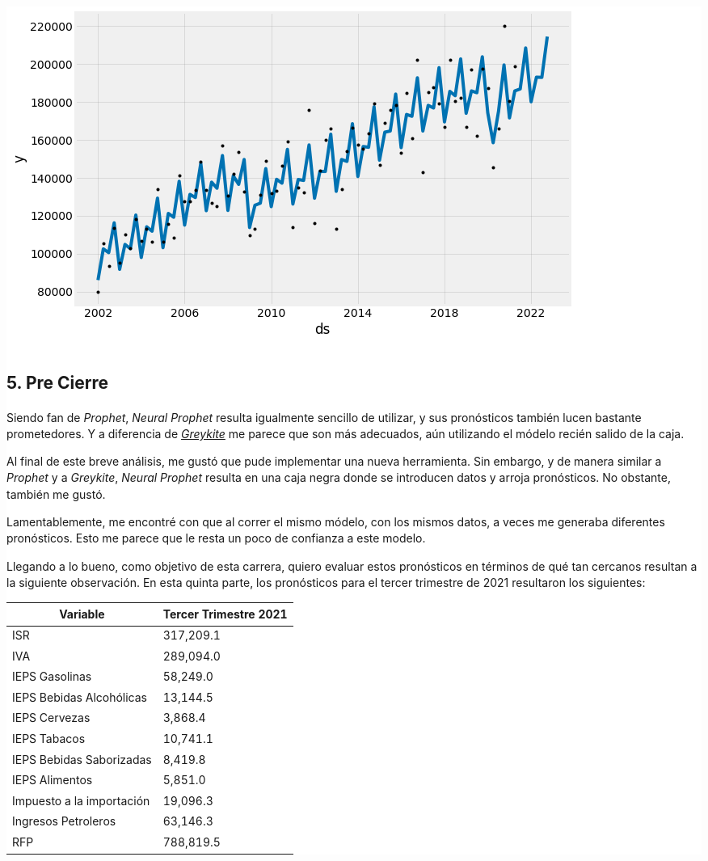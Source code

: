 ![png](./PronR2_5_75_0.png)

## 5. Pre Cierre

Siendo fan de *Prophet*, *Neural Prophet* resulta igualmente sencillo de utilizar, y sus pronósticos también lucen bastante prometedores. Y a diferencia de [*Greykite*](https://gonzalezhomar.netlify.app/post/pronr2_3greykite) me parece que son más adecuados, aún utilizando el módelo recién salido de la caja. 

Al final de este breve análisis, me gustó que pude implementar una nueva herramienta. Sin embargo, y de manera similar a *Prophet* y a *Greykite*, *Neural Prophet* resulta en una caja negra donde se introducen datos y arroja pronósticos. No obstante, también me gustó.

Lamentablemente, me encontré con que al correr el mismo módelo, con los mismos datos, a veces me generaba diferentes pronósticos. Esto me parece que le resta un poco de confianza a este modelo.

Llegando a lo bueno, como objetivo de esta carrera, quiero evaluar estos pronósticos en términos de qué tan cercanos resultan a la siguiente observación. En esta quinta parte, los pronósticos para el tercer trimestre de 2021 resultaron los siguientes:

| Variable                  | Tercer Trimestre 2021   |
|---------------------------|---------------|
| ISR                       | 317,209.1 |
| IVA                       | 289,094.0 |
| IEPS Gasolinas            | 58,249.0 |
| IEPS Bebidas Alcohólicas  | 13,144.5 |
| IEPS Cervezas             | 3,868.4 |
| IEPS Tabacos              | 10,741.1 |
| IEPS Bebidas Saborizadas  | 8,419.8 |
| IEPS Alimentos            | 5,851.0 |
| Impuesto a la importación | 19,096.3 |
| Ingresos Petroleros       | 63,146.3 |
| RFP       | 788,819.5 |

